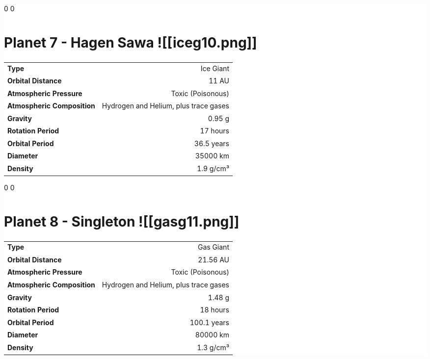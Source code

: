

0
0



# Planet 7 - Hagen Sawa ![[iceg10.png]]
|                             |                           |
| --------------------------- | -------------------------:|
| **Type**                    |             Ice Giant |
| **Orbital Distance**        |   11 AU |
| **Atmospheric Pressure**    |       Toxic (Poisonous) |
| **Atmospheric Composition** |      Hydrogen and Helium, plus trace gases |
| **Gravity**                 |        0.95 g |
| **Rotation Period**         |  17 hours |
| **Orbital Period** | 36.5 years |
| **Diameter**                |      35000 km | 
| **Density**                 |    1.9 g/cm³ |



0
0



# Planet 8 - Singleton ![[gasg11.png]]
|                             |                           |
| --------------------------- | -------------------------:|
| **Type**                    |             Gas Giant |
| **Orbital Distance**        |   21.56 AU |
| **Atmospheric Pressure**    |       Toxic (Poisonous) |
| **Atmospheric Composition** |      Hydrogen and Helium, plus trace gases |
| **Gravity**                 |        1.48 g |
| **Rotation Period**         |  18 hours |
| **Orbital Period** | 100.1 years |
| **Diameter**                |      80000 km | 
| **Density**                 |    1.3 g/cm³ |

